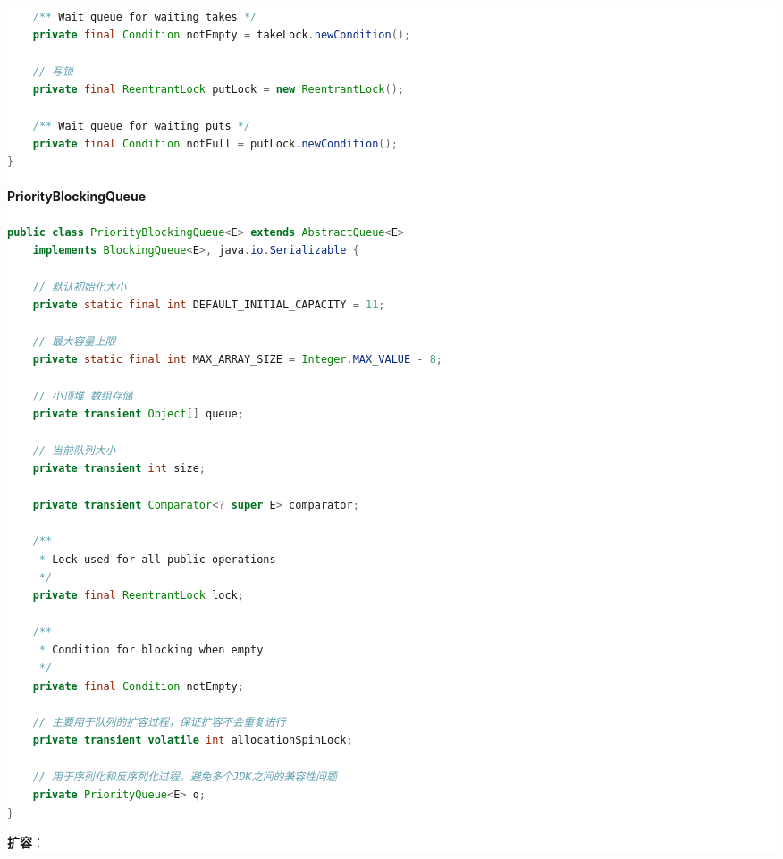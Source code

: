 ```java
    /** Wait queue for waiting takes */
    private final Condition notEmpty = takeLock.newCondition();

    // 写锁
    private final ReentrantLock putLock = new ReentrantLock();

    /** Wait queue for waiting puts */
    private final Condition notFull = putLock.newCondition();
}
```



#### PriorityBlockingQueue

```java
public class PriorityBlockingQueue<E> extends AbstractQueue<E>
    implements BlockingQueue<E>, java.io.Serializable {
    
    // 默认初始化大小
    private static final int DEFAULT_INITIAL_CAPACITY = 11;

    // 最大容量上限
    private static final int MAX_ARRAY_SIZE = Integer.MAX_VALUE - 8;

    // 小顶堆 数组存储
    private transient Object[] queue;

    // 当前队列大小
    private transient int size;

    private transient Comparator<? super E> comparator;

    /**
     * Lock used for all public operations
     */
    private final ReentrantLock lock;

    /**
     * Condition for blocking when empty
     */
    private final Condition notEmpty;

    // 主要用于队列的扩容过程，保证扩容不会重复进行
    private transient volatile int allocationSpinLock;

    // 用于序列化和反序列化过程，避免多个JDK之间的兼容性问题
    private PriorityQueue<E> q;
}
```



**扩容**：
